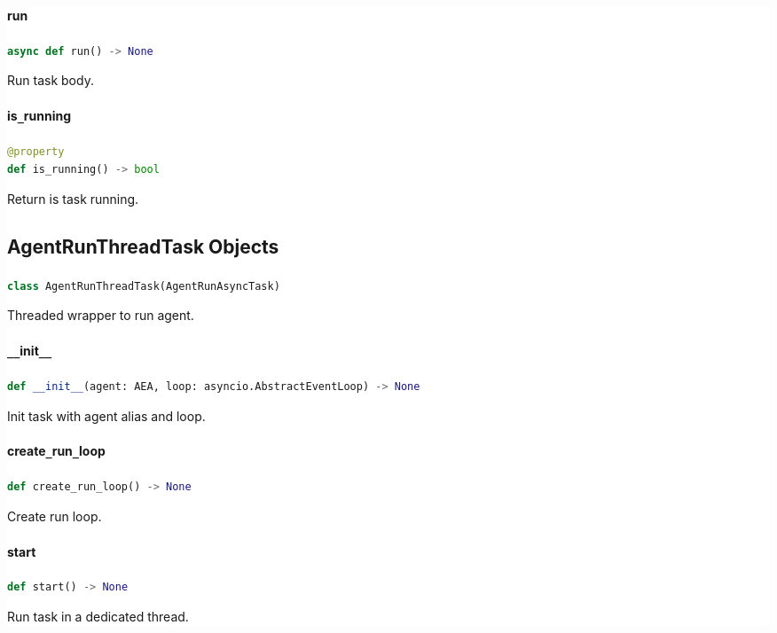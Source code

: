 #### run

```python
async def run() -> None
```

Run task body.

<a id="aea.manager.manager.AgentRunAsyncTask.is_running"></a>

#### is`_`running

```python
@property
def is_running() -> bool
```

Return is task running.

<a id="aea.manager.manager.AgentRunThreadTask"></a>

## AgentRunThreadTask Objects

```python
class AgentRunThreadTask(AgentRunAsyncTask)
```

Threaded wrapper to run agent.

<a id="aea.manager.manager.AgentRunThreadTask.__init__"></a>

#### `__`init`__`

```python
def __init__(agent: AEA, loop: asyncio.AbstractEventLoop) -> None
```

Init task with agent alias and loop.

<a id="aea.manager.manager.AgentRunThreadTask.create_run_loop"></a>

#### create`_`run`_`loop

```python
def create_run_loop() -> None
```

Create run loop.

<a id="aea.manager.manager.AgentRunThreadTask.start"></a>

#### start

```python
def start() -> None
```

Run task in a dedicated thread.

<a id="aea.manager.manager.AgentRunThreadTask.stop"></a>
